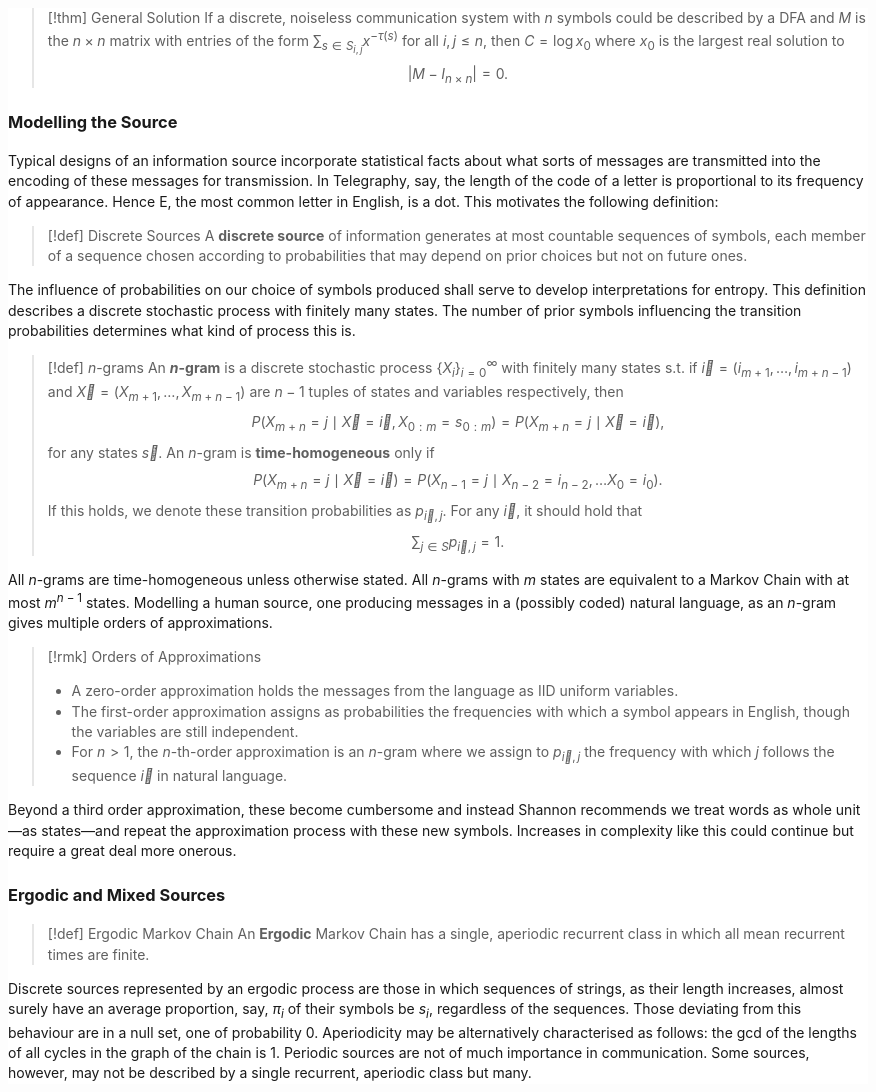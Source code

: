 > [!thm] General Solution
> If a discrete, noiseless communication system with $n$ symbols could be described by a DFA and $M$ is the $n\times n$ matrix with entries of the form $\displaystyle\sum_{s\in S_{i,j}}x^{-\tau(s)}$ for all $i,j\leqslant n,$ then $C=\log x_0$ where $x_0$ is the largest real solution to $$|M-I_{n\times n}|=0.$$

### Modelling the Source
Typical designs of an information source incorporate statistical facts about what sorts of messages are transmitted into the encoding of these messages for transmission. In Telegraphy, say, the length of the code of a letter is proportional to its frequency of appearance. Hence E, the most common letter in English, is a dot. This motivates the following definition:

> [!def] Discrete Sources
> A **discrete source** of information generates at most countable sequences of symbols, each member of a sequence chosen according to probabilities that may depend on prior choices but not on future ones.

The influence of probabilities on our choice of symbols produced shall serve to develop interpretations for entropy. This definition describes a discrete stochastic process with finitely many states. The number of prior symbols influencing the transition probabilities determines what kind of process this is.

> [!def] $n$-grams
> An **$n$-gram** is a discrete stochastic process $\{X_i\}_{i=0}^{\infty}$ with finitely many states s.t. if $\vec i=(i_{m+1},\ldots, i_{m+n-1})$ and $\vec X=(X_{m+1},\ldots, X_{m+n-1})$ are $n-1$ tuples of states and variables respectively, then $$P(X_{m+n}=j\mid \vec X=\vec i,X_{0:m}=s_{0:m})=P(X_{m+n}=j\mid \vec X=\vec i),$$
> for any states $\vec s.$ An $n$-gram is **time-homogeneous** only if $$P(X_{m+n}=j\mid\vec X=\vec i)=P(X_{n-1}=j\mid X_{n-2}=i_{n-2},\ldots X_0=i_0).$$
> If this holds, we denote these transition probabilities as $p_{\vec i, j}.$ For any $\vec i,$ it should hold that $$\sum_{j\in S}p_{\vec i,j}=1.$$

All $n$-grams are time-homogeneous unless otherwise stated. All $n$-grams with $m$ states are equivalent to a Markov Chain with at most $m^{n-1}$ states. Modelling a human source, one producing messages in a (possibly coded) natural language, as an $n$-gram gives multiple orders of approximations.

> [!rmk] Orders of Approximations
> - A zero-order approximation holds the messages from the language as IID uniform variables.
> - The first-order approximation assigns as probabilities the frequencies with which a symbol appears in English, though the variables are still independent.
> - For $n>1,$ the $n$-th-order approximation is an $n$-gram where we assign to $p_{\vec i, j}$ the frequency with which $j$ follows the sequence $\vec i$ in natural language.

Beyond a third order approximation, these become cumbersome and instead Shannon recommends we treat words as whole unit—as states—and repeat the approximation process with these new symbols. Increases in complexity like this could continue but require a great deal more onerous.
### Ergodic and Mixed Sources

> [!def] Ergodic Markov Chain
> An **Ergodic** Markov Chain has a single, aperiodic recurrent class in which all mean recurrent times are finite.

Discrete sources represented by an ergodic process are those in which sequences of strings, as their length increases, almost surely have an average proportion, say, $\pi_i$ of their symbols be $s_i,$ regardless of the sequences. Those deviating from this behaviour are in a null set, one of probability 0. Aperiodicity may be alternatively characterised as follows: the gcd of the lengths of all cycles in the graph of the chain is 1. Periodic sources are not of much importance in communication. Some sources, however, may not be described by a single recurrent, aperiodic class but many.

